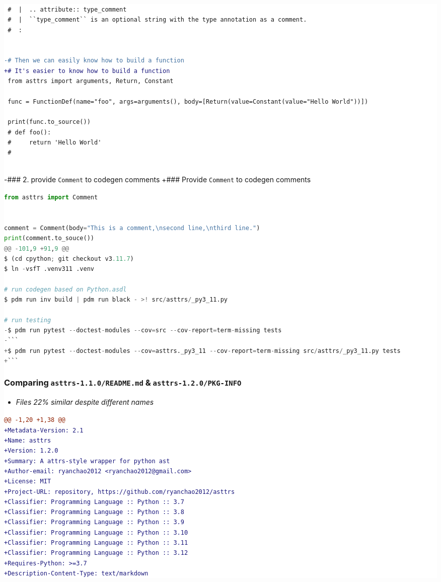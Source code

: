```diff
 #  |  .. attribute:: type_comment
 #  |  ``type_comment`` is an optional string with the type annotation as a comment.
 #  :
 
 
-# Then we can easily know how to build a function
+# It's easier to know how to build a function
 from asttrs import arguments, Return, Constant
 
 func = FunctionDef(name="foo", args=arguments(), body=[Return(value=Constant(value="Hello World"))])
 
 print(func.to_source())
 # def foo():
 #     return 'Hello World'
 #
 
 ```
 
-### 2. provide `Comment` to codegen comments
+### Provide `Comment` to codegen comments
 
 ```python
 from asttrs import Comment
 
 
 comment = Comment(body="This is a comment,\nsecond line,\nthird line.")
 print(comment.to_souce())
@@ -101,9 +91,9 @@
 $ (cd cpython; git checkout v3.11.7) 
 $ ln -vsfT .venv311 .venv
 
 # run codegen based on Python.asdl
 $ pdm run inv build | pdm run black - >! src/asttrs/_py3_11.py
 
 # run testing
-$ pdm run pytest --doctest-modules --cov=src --cov-report=term-missing tests
-```
+$ pdm run pytest --doctest-modules --cov=asttrs._py3_11 --cov-report=term-missing src/asttrs/_py3_11.py tests
+```
```

### Comparing `asttrs-1.1.0/README.md` & `asttrs-1.2.0/PKG-INFO`

 * *Files 22% similar despite different names*

```diff
@@ -1,20 +1,38 @@
+Metadata-Version: 2.1
+Name: asttrs
+Version: 1.2.0
+Summary: A attrs-style wrapper for python ast
+Author-email: ryanchao2012 <ryanchao2012@gmail.com>
+License: MIT
+Project-URL: repository, https://github.com/ryanchao2012/asttrs
+Classifier: Programming Language :: Python :: 3.7
+Classifier: Programming Language :: Python :: 3.8
+Classifier: Programming Language :: Python :: 3.9
+Classifier: Programming Language :: Python :: 3.10
+Classifier: Programming Language :: Python :: 3.11
+Classifier: Programming Language :: Python :: 3.12
+Requires-Python: >=3.7
+Description-Content-Type: text/markdown
```